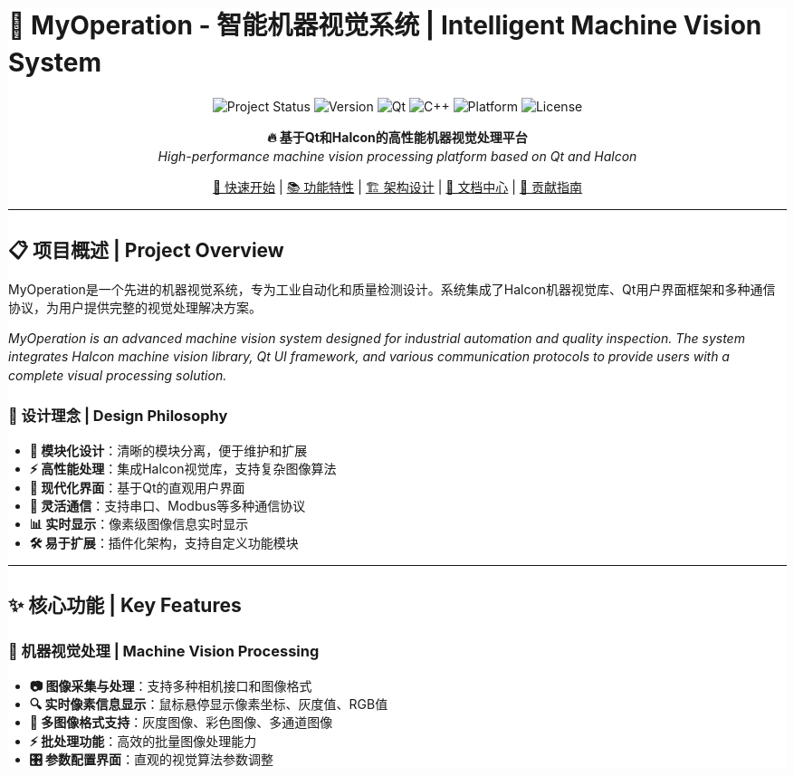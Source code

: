 # 🤖 MyOperation - 智能机器视觉系统 | Intelligent Machine Vision System

<div align="center">

![Project Status](https://img.shields.io/badge/Status-Active-brightgreen.svg)
![Version](https://img.shields.io/badge/Version-1.0.0-blue.svg)
![Qt](https://img.shields.io/badge/Qt-5.12+-green.svg)
![C++](https://img.shields.io/badge/C++-20-orange.svg)
![Platform](https://img.shields.io/badge/Platform-Windows-lightgrey.svg)
![License](https://img.shields.io/badge/License-MIT-yellow.svg)

**🔥 基于Qt和Halcon的高性能机器视觉处理平台**  
*High-performance machine vision processing platform based on Qt and Halcon*

[🚀 快速开始](#-快速开始) | [📚 功能特性](#-核心功能) | [🏗️ 架构设计](#️-系统架构) | [📖 文档中心](#-文档中心) | [🤝 贡献指南](#-贡献指南)

</div>

---

## 📋 项目概述 | Project Overview

MyOperation是一个先进的机器视觉系统，专为工业自动化和质量检测设计。系统集成了Halcon机器视觉库、Qt用户界面框架和多种通信协议，为用户提供完整的视觉处理解决方案。

*MyOperation is an advanced machine vision system designed for industrial automation and quality inspection. The system integrates Halcon machine vision library, Qt UI framework, and various communication protocols to provide users with a complete visual processing solution.*

### 🎯 设计理念 | Design Philosophy

- **🔧 模块化设计**：清晰的模块分离，便于维护和扩展
- **⚡ 高性能处理**：集成Halcon视觉库，支持复杂图像算法
- **🎨 现代化界面**：基于Qt的直观用户界面
- **🔗 灵活通信**：支持串口、Modbus等多种通信协议
- **📊 实时显示**：像素级图像信息实时显示
- **🛠️ 易于扩展**：插件化架构，支持自定义功能模块

---

## ✨ 核心功能 | Key Features

### 🎯 机器视觉处理 | Machine Vision Processing
- **📷 图像采集与处理**：支持多种相机接口和图像格式
- **🔍 实时像素信息显示**：鼠标悬停显示像素坐标、灰度值、RGB值
- **🎨 多图像格式支持**：灰度图像、彩色图像、多通道图像
- **⚡ 批处理功能**：高效的批量图像处理能力
- **🎛️ 参数配置界面**：直观的视觉算法参数调整
